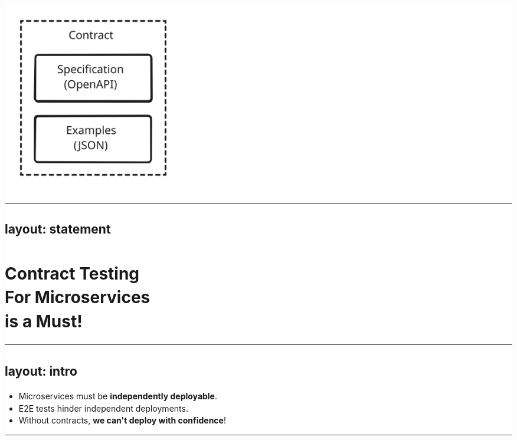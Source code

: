 <img src="/images/contract.svg" style="width:300px">

---
layout: statement
---

<h1><span class="accent">Contract Testing</span><br>For Microservices<br>is a Must!</h1>

---
layout: intro
---

<ul class="leading-17">
  <li>Microservices must be <strong>independently deployable</strong>.</li>
  <li v-click>E2E tests hinder independent deployments.</li>
  <li v-click>Without contracts, <strong>we can't deploy with confidence</strong>!</li>
</ul>

---